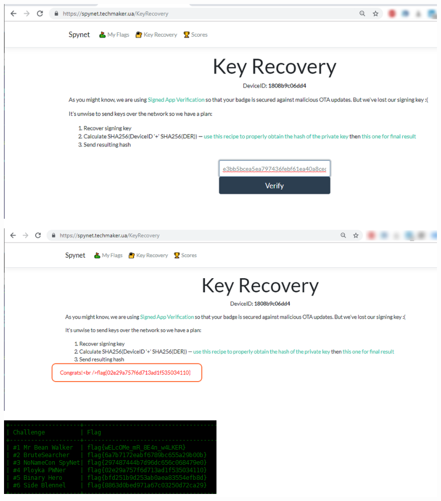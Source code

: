 ![alt text](img/blackvs.06.png "")

![alt text](img/blackvs.07.png "")

![alt text](img/blackvs.09.png "")
